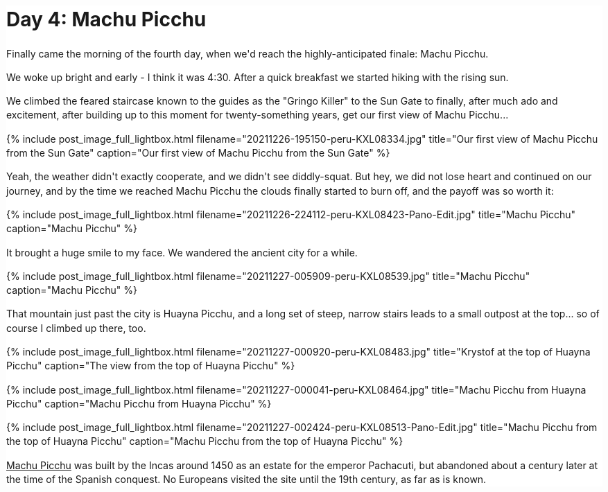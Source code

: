 
# Day 4: Machu Picchu

Finally came the morning of the fourth day, when we'd reach the highly-anticipated finale: Machu Picchu.

We woke up bright and early - I think it was 4:30. After a quick breakfast we started hiking with the rising sun.

We climbed the feared staircase known to the guides as the "Gringo Killer" to the Sun Gate to finally, after much ado and excitement, after building up to this moment for twenty-something years, get our first view of Machu Picchu...

{% include post_image_full_lightbox.html
   filename="20211226-195150-peru-KXL08334.jpg"
   title="Our first view of Machu Picchu from the Sun Gate"
   caption="Our first view of Machu Picchu from the Sun Gate" %}

Yeah, the weather didn't exactly cooperate, and we didn't see diddly-squat. But hey, we did not lose heart and continued on our journey, and by the time we reached Machu Picchu the clouds finally started to burn off, and the payoff was so worth it:

{% include post_image_full_lightbox.html
   filename="20211226-224112-peru-KXL08423-Pano-Edit.jpg"
   title="Machu Picchu"
   caption="Machu Picchu" %}

It brought a huge smile to my face. We wandered the ancient city for a while.

{% include post_image_full_lightbox.html
   filename="20211227-005909-peru-KXL08539.jpg"
   title="Machu Picchu"
   caption="Machu Picchu" %}

That mountain just past the city is Huayna Picchu, and a long set of steep, narrow stairs leads to a small outpost at the top... so of course I climbed up there, too.

{% include post_image_full_lightbox.html
   filename="20211227-000920-peru-KXL08483.jpg"
   title="Krystof at the top of Huayna Picchu"
   caption="The view from the top of Huayna Picchu" %}

{% include post_image_full_lightbox.html
   filename="20211227-000041-peru-KXL08464.jpg"
   title="Machu Picchu from Huayna Picchu"
   caption="Machu Picchu from Huayna Picchu" %}

{% include post_image_full_lightbox.html
  filename="20211227-002424-peru-KXL08513-Pano-Edit.jpg"
  title="Machu Picchu from the top of Huayna Picchu"
  caption="Machu Picchu from the top of Huayna Picchu" %}

[Machu Picchu](https://en.wikipedia.org/wiki/Machu_Picchu) was built by the Incas around 1450 as an estate for the emperor Pachacuti, but abandoned about a century later at the time of the Spanish conquest. No Europeans visited the site until the 19th century, as far as is known.
